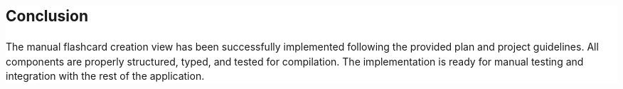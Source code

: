 ## Conclusion
The manual flashcard creation view has been successfully implemented following the provided plan and project guidelines. All components are properly structured, typed, and tested for compilation. The implementation is ready for manual testing and integration with the rest of the application.

